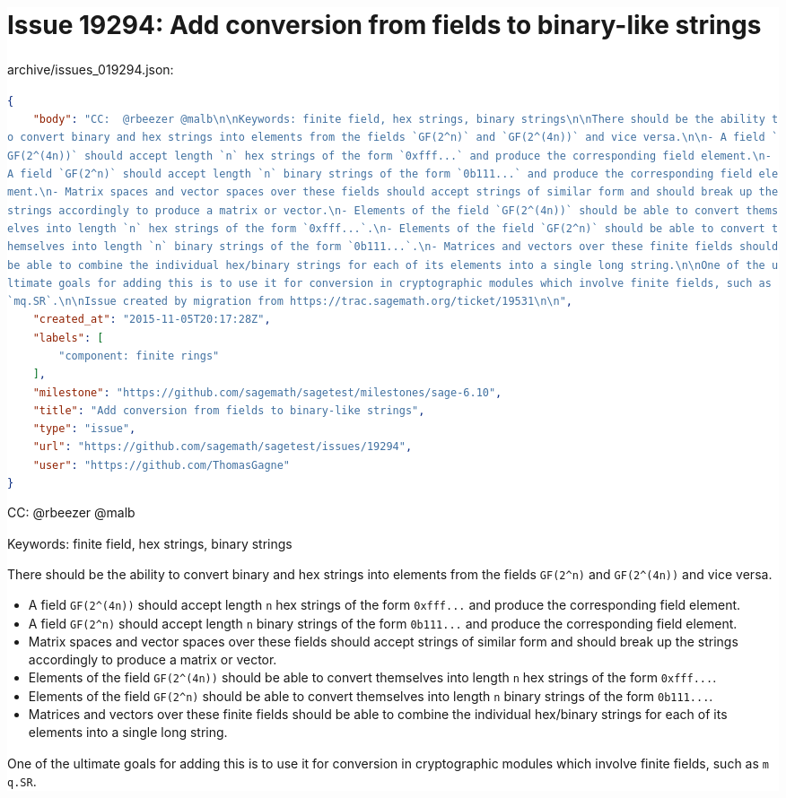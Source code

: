 # Issue 19294: Add conversion from fields to binary-like strings

archive/issues_019294.json:
```json
{
    "body": "CC:  @rbeezer @malb\n\nKeywords: finite field, hex strings, binary strings\n\nThere should be the ability to convert binary and hex strings into elements from the fields `GF(2^n)` and `GF(2^(4n))` and vice versa.\n\n- A field `GF(2^(4n))` should accept length `n` hex strings of the form `0xfff...` and produce the corresponding field element.\n- A field `GF(2^n)` should accept length `n` binary strings of the form `0b111...` and produce the corresponding field element.\n- Matrix spaces and vector spaces over these fields should accept strings of similar form and should break up the strings accordingly to produce a matrix or vector.\n- Elements of the field `GF(2^(4n))` should be able to convert themselves into length `n` hex strings of the form `0xfff...`.\n- Elements of the field `GF(2^n)` should be able to convert themselves into length `n` binary strings of the form `0b111...`.\n- Matrices and vectors over these finite fields should be able to combine the individual hex/binary strings for each of its elements into a single long string.\n\nOne of the ultimate goals for adding this is to use it for conversion in cryptographic modules which involve finite fields, such as `mq.SR`.\n\nIssue created by migration from https://trac.sagemath.org/ticket/19531\n\n",
    "created_at": "2015-11-05T20:17:28Z",
    "labels": [
        "component: finite rings"
    ],
    "milestone": "https://github.com/sagemath/sagetest/milestones/sage-6.10",
    "title": "Add conversion from fields to binary-like strings",
    "type": "issue",
    "url": "https://github.com/sagemath/sagetest/issues/19294",
    "user": "https://github.com/ThomasGagne"
}
```
CC:  @rbeezer @malb

Keywords: finite field, hex strings, binary strings

There should be the ability to convert binary and hex strings into elements from the fields `GF(2^n)` and `GF(2^(4n))` and vice versa.

- A field `GF(2^(4n))` should accept length `n` hex strings of the form `0xfff...` and produce the corresponding field element.
- A field `GF(2^n)` should accept length `n` binary strings of the form `0b111...` and produce the corresponding field element.
- Matrix spaces and vector spaces over these fields should accept strings of similar form and should break up the strings accordingly to produce a matrix or vector.
- Elements of the field `GF(2^(4n))` should be able to convert themselves into length `n` hex strings of the form `0xfff...`.
- Elements of the field `GF(2^n)` should be able to convert themselves into length `n` binary strings of the form `0b111...`.
- Matrices and vectors over these finite fields should be able to combine the individual hex/binary strings for each of its elements into a single long string.

One of the ultimate goals for adding this is to use it for conversion in cryptographic modules which involve finite fields, such as `mq.SR`.
